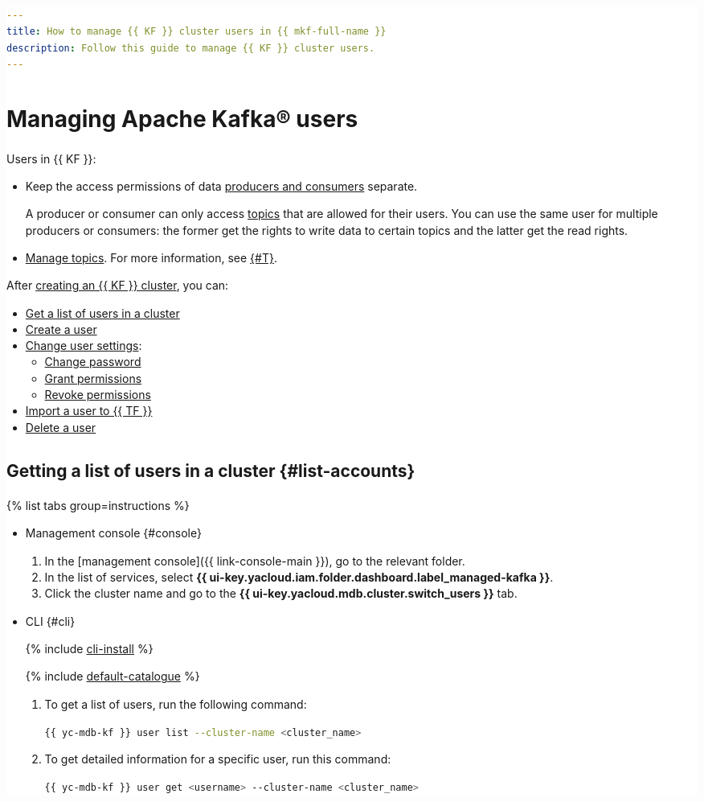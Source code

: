 ```yaml
---
title: How to manage {{ KF }} cluster users in {{ mkf-full-name }}
description: Follow this guide to manage {{ KF }} cluster users.
---
```


# Managing Apache Kafka® users

Users in {{ KF }}:
* Keep the access permissions of data [producers and consumers](../concepts/producers-consumers.md) separate.

  A producer or consumer can only access [topics](../concepts/topics.md) that are allowed for their users. You can use the same user for multiple producers or consumers: the former get the rights to write data to certain topics and the latter get the read rights.
* [Manage topics](cluster-topics.md#admin-api). For more information, see [{#T}](../concepts/topics.md).

After [creating an {{ KF }} cluster](cluster-create.md), you can:
* [Get a list of users in a cluster](#list-accounts)
* [Create a user](#create-account)
* [Change user settings](#update-account):
    * [Change password](#update-password)
    * [Grant permissions](#grant-permission)
    * [Revoke permissions](#revoke-permission)
* [Import a user to {{ TF }}](#import-account)
* [Delete a user](#delete-account)

## Getting a list of users in a cluster {#list-accounts}

{% list tabs group=instructions %}

- Management console {#console}

  1. In the [management console]({{ link-console-main }}), go to the relevant folder.
  1. In the list of services, select **{{ ui-key.yacloud.iam.folder.dashboard.label_managed-kafka }}**.
  1. Click the cluster name and go to the **{{ ui-key.yacloud.mdb.cluster.switch_users }}** tab.

- CLI {#cli}

  {% include [cli-install](../../_includes/cli-install.md) %}

  {% include [default-catalogue](../../_includes/default-catalogue.md) %}

  1. To get a list of users, run the following command:

     ```bash
     {{ yc-mdb-kf }} user list --cluster-name <cluster_name>
     ```

  1. To get detailed information for a specific user, run this command:

     ```bash
     {{ yc-mdb-kf }} user get <username> --cluster-name <cluster_name>
     ```
